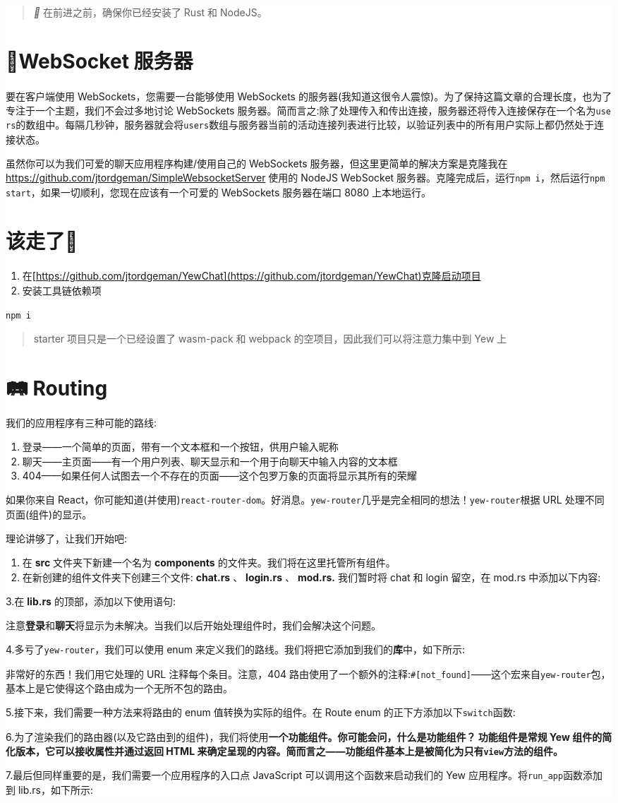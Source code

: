 > *🛑* 在前进之前，确保你已经安装了 Rust 和 NodeJS。

# 🗿WebSocket 服务器

要在客户端使用 WebSockets，您需要一台能够使用 WebSockets 的服务器(我知道这很令人震惊)。为了保持这篇文章的合理长度，也为了专注于一个主题，我们不会过多地讨论 WebSockets 服务器。简而言之:除了处理传入和传出连接，服务器还将传入连接保存在一个名为`users`的数组中。每隔几秒钟，服务器就会将`users`数组与服务器当前的活动连接列表进行比较，以验证列表中的所有用户实际上都仍然处于连接状态。

虽然你可以为我们可爱的聊天应用程序构建/使用自己的 WebSockets 服务器，但这里更简单的解决方案是克隆我在 https://github.com/jtordgeman/SimpleWebsocketServer 使用的 NodeJS WebSocket 服务器。克隆完成后，运行`npm i`，然后运行`npm start`，如果一切顺利，您现在应该有一个可爱的 WebSockets 服务器在端口 8080 上本地运行。

# 该走了🚀

1.  在[https://github.com/jtordgeman/YewChat](https://github.com/jtordgeman/YewChat)克隆启动项目
2.  安装工具链依赖项

```
npm i
```

> starter 项目只是一个已经设置了 wasm-pack 和 webpack 的空项目，因此我们可以将注意力集中到 Yew 上

# **🛤 ️Routing**

我们的应用程序有三种可能的路线:

1.  登录——一个简单的页面，带有一个文本框和一个按钮，供用户输入昵称
2.  聊天——主页面——有一个用户列表、聊天显示和一个用于向聊天中输入内容的文本框
3.  404——如果任何人试图去一个不存在的页面——这个包罗万象的页面将显示其所有的荣耀

如果你来自 React，你可能知道(并使用)`react-router-dom`。好消息。`yew-router`几乎是完全相同的想法！`yew-router`根据 URL 处理不同页面(组件)的显示。

理论讲够了，让我们开始吧:

1.  在 **src** 文件夹下新建一个名为 **components** 的文件夹。我们将在这里托管所有组件。
2.  在新创建的组件文件夹下创建三个文件: **chat.rs** 、 **login.rs** 、 **mod.rs.** 我们暂时将 chat 和 login 留空，在 mod.rs 中添加以下内容:

3.在 **lib.rs** 的顶部，添加以下使用语句:

注意**登录**和**聊天**将显示为未解决。当我们以后开始处理组件时，我们会解决这个问题。

4.多亏了`yew-router`，我们可以使用 enum 来定义我们的路线。我们将把它添加到我们的**库**中，如下所示:

非常好的东西！我们用它处理的 URL 注释每个条目。注意，404 路由使用了一个额外的注释:`#[not_found]`——这个宏来自`yew-router`包，基本上是它使得这个路由成为一个无所不包的路由。

5.接下来，我们需要一种方法来将路由的 enum 值转换为实际的组件。在 Route enum 的正下方添加以下`switch`函数:

6.为了渲染我们的路由器(以及它路由到的组件)，我们将使用**一个功能组件。你可能会问，什么是功能组件？
功能组件是常规 Yew 组件的简化版本，它可以接收属性并通过返回 HTML 来确定呈现的内容。简而言之——功能组件基本上是被简化为只有`view`方法的组件。**

7.最后但同样重要的是，我们需要一个应用程序的入口点 JavaScript 可以调用这个函数来启动我们的 Yew 应用程序。将`run_app`函数添加到 lib.rs，如下所示:
